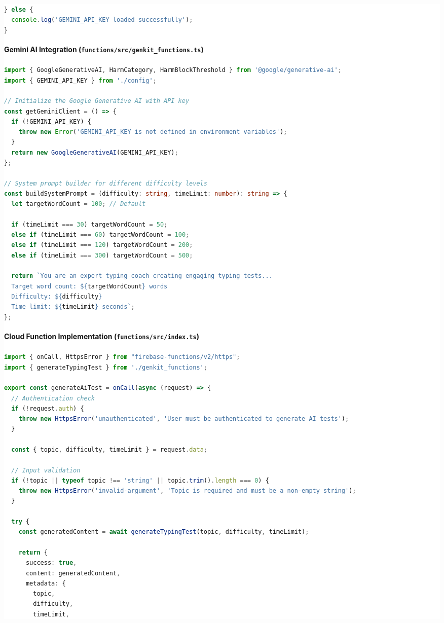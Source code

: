 ```typescript
} else {
  console.log('GEMINI_API_KEY loaded successfully');
}
```

#### Gemini AI Integration (`functions/src/genkit_functions.ts`)
```typescript
import { GoogleGenerativeAI, HarmCategory, HarmBlockThreshold } from '@google/generative-ai';
import { GEMINI_API_KEY } from './config';

// Initialize the Google Generative AI with API key
const getGeminiClient = () => {
  if (!GEMINI_API_KEY) {
    throw new Error('GEMINI_API_KEY is not defined in environment variables');
  }
  return new GoogleGenerativeAI(GEMINI_API_KEY);
};

// System prompt builder for different difficulty levels
const buildSystemPrompt = (difficulty: string, timeLimit: number): string => {
  let targetWordCount = 100; // Default
  
  if (timeLimit === 30) targetWordCount = 50;
  else if (timeLimit === 60) targetWordCount = 100;
  else if (timeLimit === 120) targetWordCount = 200;
  else if (timeLimit === 300) targetWordCount = 500;
  
  return `You are an expert typing coach creating engaging typing tests...
  Target word count: ${targetWordCount} words
  Difficulty: ${difficulty}
  Time limit: ${timeLimit} seconds`;
};
```

#### Cloud Function Implementation (`functions/src/index.ts`)
```typescript
import { onCall, HttpsError } from "firebase-functions/v2/https";
import { generateTypingTest } from './genkit_functions';

export const generateAiTest = onCall(async (request) => {
  // Authentication check
  if (!request.auth) {
    throw new HttpsError('unauthenticated', 'User must be authenticated to generate AI tests');
  }

  const { topic, difficulty, timeLimit } = request.data;

  // Input validation
  if (!topic || typeof topic !== 'string' || topic.trim().length === 0) {
    throw new HttpsError('invalid-argument', 'Topic is required and must be a non-empty string');
  }

  try {
    const generatedContent = await generateTypingTest(topic, difficulty, timeLimit);
    
    return {
      success: true,
      content: generatedContent,
      metadata: {
        topic,
        difficulty,
        timeLimit,
```